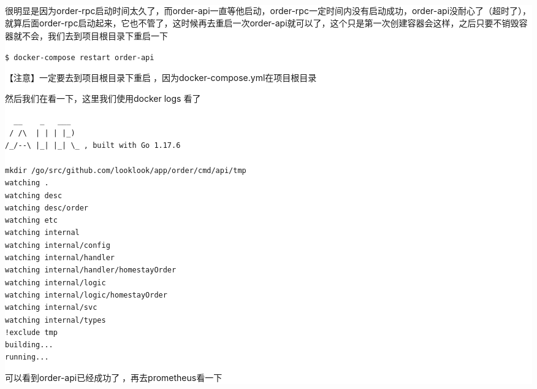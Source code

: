 很明显是因为order-rpc启动时间太久了，而order-api一直等他启动，order-rpc一定时间内没有启动成功，order-api没耐心了（超时了），就算后面order-rpc启动起来，它也不管了，这时候再去重启一次order-api就可以了，这个只是第一次创建容器会这样，之后只要不销毁容器就不会，我们去到项目根目录下重启一下

```shell
$ docker-compose restart order-api
```

【注意】一定要去到项目根目录下重启 ，因为docker-compose.yml在项目根目录

然后我们在看一下，这里我们使用docker logs 看了

```shell
  __    _   ___  
 / /\  | | | |_) 
/_/--\ |_| |_| \_ , built with Go 1.17.6

mkdir /go/src/github.com/looklook/app/order/cmd/api/tmp
watching .
watching desc
watching desc/order
watching etc
watching internal
watching internal/config
watching internal/handler
watching internal/handler/homestayOrder
watching internal/logic
watching internal/logic/homestayOrder
watching internal/svc
watching internal/types
!exclude tmp
building...
running...

```

可以看到order-api已经成功了 ，再去prometheus看一下
